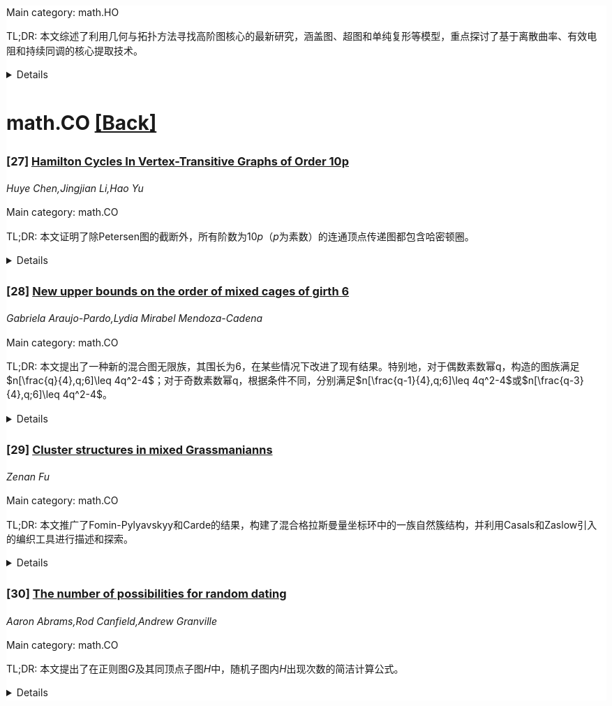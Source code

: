 Main category: math.HO

TL;DR: 本文综述了利用几何与拓扑方法寻找高阶图核心的最新研究，涵盖图、超图和单纯复形等模型，重点探讨了基于离散曲率、有效电阻和持续同调的核心提取技术。


<details><summary>Details</summary></details>


<div id='math.CO'></div>

# math.CO [[Back]](#toc)

### [27] [Hamilton Cycles In Vertex-Transitive Graphs of Order 10p](https://arxiv.org/abs/2506.19888)
*Huye Chen,Jingjian Li,Hao Yu*

Main category: math.CO

TL;DR: 本文证明了除Petersen图的截断外，所有阶数为$10p$（$p$为素数）的连通顶点传递图都包含哈密顿圈。


<details><summary>Details</summary></details>


### [28] [New upper bounds on the order of mixed cages of girth 6](https://arxiv.org/abs/2506.20003)
*Gabriela Araujo-Pardo,Lydia Mirabel Mendoza-Cadena*

Main category: math.CO

TL;DR: 本文提出了一种新的混合图无限族，其围长为6，在某些情况下改进了现有结果。特别地，对于偶数素数幂q，构造的图族满足$n[\frac{q}{4},q;6]\leq 4q^2-4$；对于奇数素数幂q，根据条件不同，分别满足$n[\frac{q-1}{4},q;6]\leq 4q^2-4$或$n[\frac{q-3}{4},q;6]\leq 4q^2-4$。


<details><summary>Details</summary></details>


### [29] [Cluster structures in mixed Grassmanianns](https://arxiv.org/abs/2506.20038)
*Zenan Fu*

Main category: math.CO

TL;DR: 本文推广了Fomin-Pylyavskyy和Carde的结果，构建了混合格拉斯曼量坐标环中的一族自然簇结构，并利用Casals和Zaslow引入的编织工具进行描述和探索。


<details><summary>Details</summary></details>


### [30] [The number of possibilities for random dating](https://arxiv.org/abs/2506.20072)
*Aaron Abrams,Rod Canfield,Andrew Granville*

Main category: math.CO

TL;DR: 本文提出了在正则图$G$及其同顶点子图$H$中，随机子图内$H$出现次数的简洁计算公式。


<details><summary>Details</summary></details>

